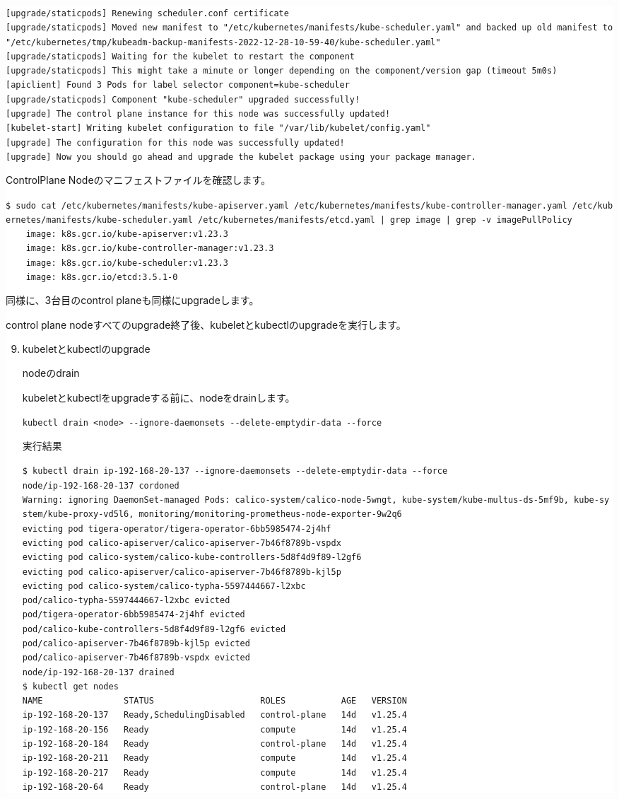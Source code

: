    ```shell
   [upgrade/staticpods] Renewing scheduler.conf certificate
   [upgrade/staticpods] Moved new manifest to "/etc/kubernetes/manifests/kube-scheduler.yaml" and backed up old manifest to "/etc/kubernetes/tmp/kubeadm-backup-manifests-2022-12-28-10-59-40/kube-scheduler.yaml"
   [upgrade/staticpods] Waiting for the kubelet to restart the component
   [upgrade/staticpods] This might take a minute or longer depending on the component/version gap (timeout 5m0s)
   [apiclient] Found 3 Pods for label selector component=kube-scheduler
   [upgrade/staticpods] Component "kube-scheduler" upgraded successfully!
   [upgrade] The control plane instance for this node was successfully updated!
   [kubelet-start] Writing kubelet configuration to file "/var/lib/kubelet/config.yaml"
   [upgrade] The configuration for this node was successfully updated!
   [upgrade] Now you should go ahead and upgrade the kubelet package using your package manager.
   ```

   ControlPlane Nodeのマニフェストファイルを確認します。

   ```shell
   $ sudo cat /etc/kubernetes/manifests/kube-apiserver.yaml /etc/kubernetes/manifests/kube-controller-manager.yaml /etc/kubernetes/manifests/kube-scheduler.yaml /etc/kubernetes/manifests/etcd.yaml | grep image | grep -v imagePullPolicy
       image: k8s.gcr.io/kube-apiserver:v1.23.3
       image: k8s.gcr.io/kube-controller-manager:v1.23.3
       image: k8s.gcr.io/kube-scheduler:v1.23.3
       image: k8s.gcr.io/etcd:3.5.1-0
   ```

   同様に、3台目のcontrol planeも同様にupgradeします。

   control plane nodeすべてのupgrade終了後、kubeletとkubectlのupgradeを実行します。

9. kubeletとkubectlのupgrade

   nodeのdrain

   kubeletとkubectlをupgradeする前に、nodeをdrainします。

   ```shell
   kubectl drain <node> --ignore-daemonsets --delete-emptydir-data --force
   ```

   実行結果

   ```shell
   $ kubectl drain ip-192-168-20-137 --ignore-daemonsets --delete-emptydir-data --force
   node/ip-192-168-20-137 cordoned
   Warning: ignoring DaemonSet-managed Pods: calico-system/calico-node-5wngt, kube-system/kube-multus-ds-5mf9b, kube-system/kube-proxy-vd5l6, monitoring/monitoring-prometheus-node-exporter-9w2q6
   evicting pod tigera-operator/tigera-operator-6bb5985474-2j4hf
   evicting pod calico-apiserver/calico-apiserver-7b46f8789b-vspdx
   evicting pod calico-system/calico-kube-controllers-5d8f4d9f89-l2gf6
   evicting pod calico-apiserver/calico-apiserver-7b46f8789b-kjl5p
   evicting pod calico-system/calico-typha-5597444667-l2xbc
   pod/calico-typha-5597444667-l2xbc evicted
   pod/tigera-operator-6bb5985474-2j4hf evicted
   pod/calico-kube-controllers-5d8f4d9f89-l2gf6 evicted
   pod/calico-apiserver-7b46f8789b-kjl5p evicted
   pod/calico-apiserver-7b46f8789b-vspdx evicted
   node/ip-192-168-20-137 drained
   $ kubectl get nodes
   NAME                STATUS                     ROLES           AGE   VERSION
   ip-192-168-20-137   Ready,SchedulingDisabled   control-plane   14d   v1.25.4
   ip-192-168-20-156   Ready                      compute         14d   v1.25.4
   ip-192-168-20-184   Ready                      control-plane   14d   v1.25.4
   ip-192-168-20-211   Ready                      compute         14d   v1.25.4
   ip-192-168-20-217   Ready                      compute         14d   v1.25.4
   ip-192-168-20-64    Ready                      control-plane   14d   v1.25.4
   ```
